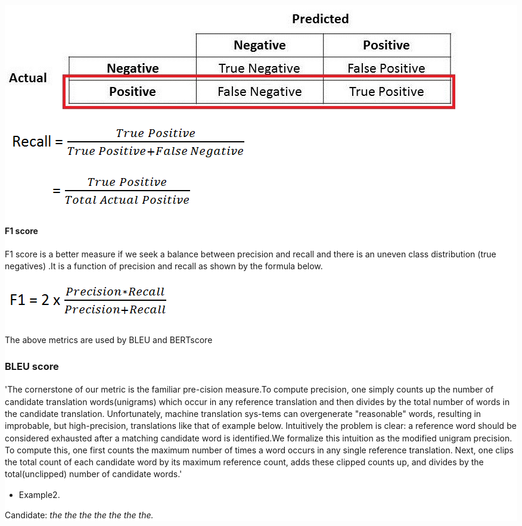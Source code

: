 ![](images/CM_recall.jpeg)

![](images/formula_recall.png)


#### F1 score

F1 score is a better measure if we seek a balance between precision and recall and there is an uneven class distribution (true negatives) .It is a function of precision and recall as shown by the formula below.

![](images/formula_f1.png)

The above metrics are used by BLEU and BERTscore

### BLEU score


'The cornerstone of our metric is the familiar pre-cision measure.To compute precision, one simply counts up the number of candidate translation words(unigrams) which occur in any reference translation and then divides by the total number of words in the candidate translation. Unfortunately,  machine translation sys-tems can overgenerate "reasonable" words, resulting in improbable, but high-precision, translations like that of example below.  Intuitively the problem is clear: a reference word should be considered exhausted after a matching candidate word is identified.We  formalize this intuition as the modified unigram precision. To compute this, one first counts the maximum number of times a word occurs in any single reference translation. Next, one clips the total count of each candidate word by its maximum reference count, adds these clipped counts up, and divides by the total(unclipped) number of candidate words.'

* Example2.

Candidate: *the the the the the the the.*
